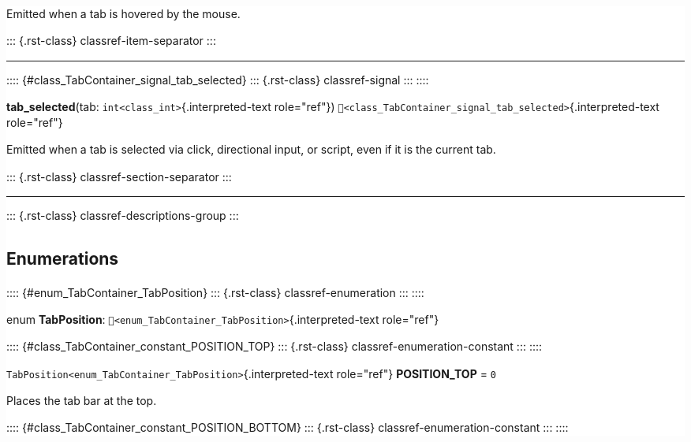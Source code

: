 Emitted when a tab is hovered by the mouse.

::: {.rst-class}
classref-item-separator
:::

------------------------------------------------------------------------

:::: {#class_TabContainer_signal_tab_selected}
::: {.rst-class}
classref-signal
:::
::::

**tab_selected**(tab: `int<class_int>`{.interpreted-text role="ref"})
`🔗<class_TabContainer_signal_tab_selected>`{.interpreted-text
role="ref"}

Emitted when a tab is selected via click, directional input, or script,
even if it is the current tab.

::: {.rst-class}
classref-section-separator
:::

------------------------------------------------------------------------

::: {.rst-class}
classref-descriptions-group
:::

## Enumerations

:::: {#enum_TabContainer_TabPosition}
::: {.rst-class}
classref-enumeration
:::
::::

enum **TabPosition**:
`🔗<enum_TabContainer_TabPosition>`{.interpreted-text role="ref"}

:::: {#class_TabContainer_constant_POSITION_TOP}
::: {.rst-class}
classref-enumeration-constant
:::
::::

`TabPosition<enum_TabContainer_TabPosition>`{.interpreted-text
role="ref"} **POSITION_TOP** = `0`

Places the tab bar at the top.

:::: {#class_TabContainer_constant_POSITION_BOTTOM}
::: {.rst-class}
classref-enumeration-constant
:::
::::
